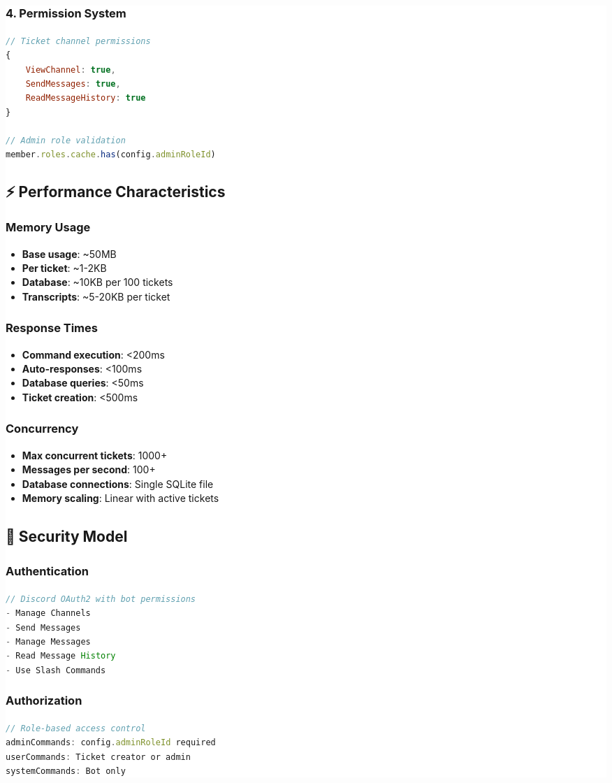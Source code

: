 ### 4. Permission System
```javascript
// Ticket channel permissions
{
    ViewChannel: true,
    SendMessages: true,
    ReadMessageHistory: true
}

// Admin role validation
member.roles.cache.has(config.adminRoleId)
```

## ⚡ Performance Characteristics

### Memory Usage
- **Base usage**: ~50MB
- **Per ticket**: ~1-2KB
- **Database**: ~10KB per 100 tickets
- **Transcripts**: ~5-20KB per ticket

### Response Times
- **Command execution**: <200ms
- **Auto-responses**: <100ms
- **Database queries**: <50ms
- **Ticket creation**: <500ms

### Concurrency
- **Max concurrent tickets**: 1000+
- **Messages per second**: 100+
- **Database connections**: Single SQLite file
- **Memory scaling**: Linear with active tickets

## 🔐 Security Model

### Authentication
```javascript
// Discord OAuth2 with bot permissions
- Manage Channels
- Send Messages  
- Manage Messages
- Read Message History
- Use Slash Commands
```

### Authorization
```javascript
// Role-based access control
adminCommands: config.adminRoleId required
userCommands: Ticket creator or admin
systemCommands: Bot only
```

